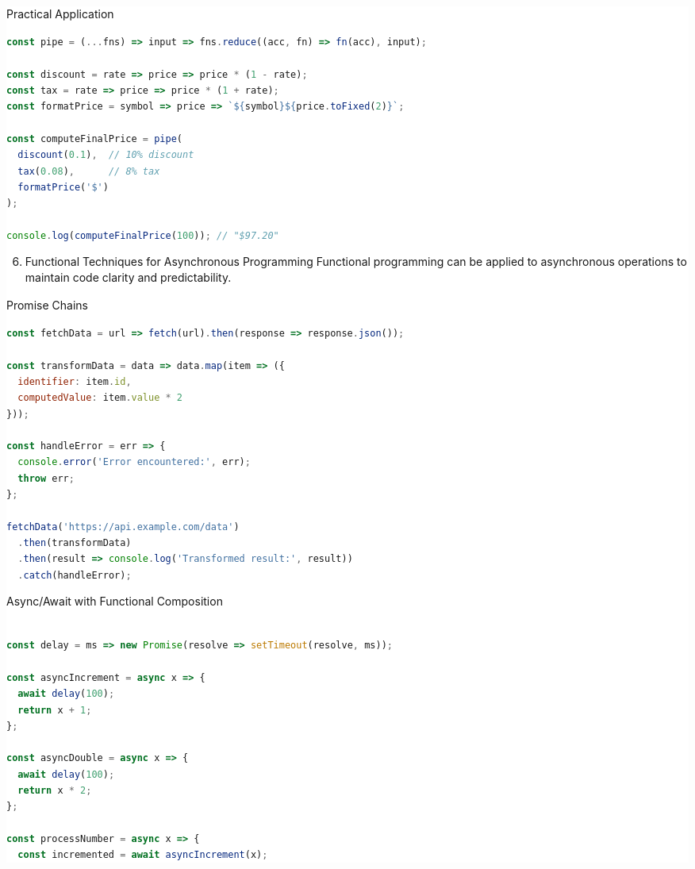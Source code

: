 ```js

```

Practical Application

```js
const pipe = (...fns) => input => fns.reduce((acc, fn) => fn(acc), input);

const discount = rate => price => price * (1 - rate);
const tax = rate => price => price * (1 + rate);
const formatPrice = symbol => price => `${symbol}${price.toFixed(2)}`;

const computeFinalPrice = pipe(
  discount(0.1),  // 10% discount
  tax(0.08),      // 8% tax
  formatPrice('$')
);

console.log(computeFinalPrice(100)); // "$97.20"

```

6. Functional Techniques for Asynchronous Programming
Functional programming can be applied to asynchronous operations to maintain code clarity and predictability.




Promise Chains

```js
const fetchData = url => fetch(url).then(response => response.json());

const transformData = data => data.map(item => ({
  identifier: item.id,
  computedValue: item.value * 2
}));

const handleError = err => {
  console.error('Error encountered:', err);
  throw err;
};

fetchData('https://api.example.com/data')
  .then(transformData)
  .then(result => console.log('Transformed result:', result))
  .catch(handleError);
```

Async/Await with Functional Composition

```js

const delay = ms => new Promise(resolve => setTimeout(resolve, ms));

const asyncIncrement = async x => {
  await delay(100);
  return x + 1;
};

const asyncDouble = async x => {
  await delay(100);
  return x * 2;
};

const processNumber = async x => {
  const incremented = await asyncIncrement(x);
```